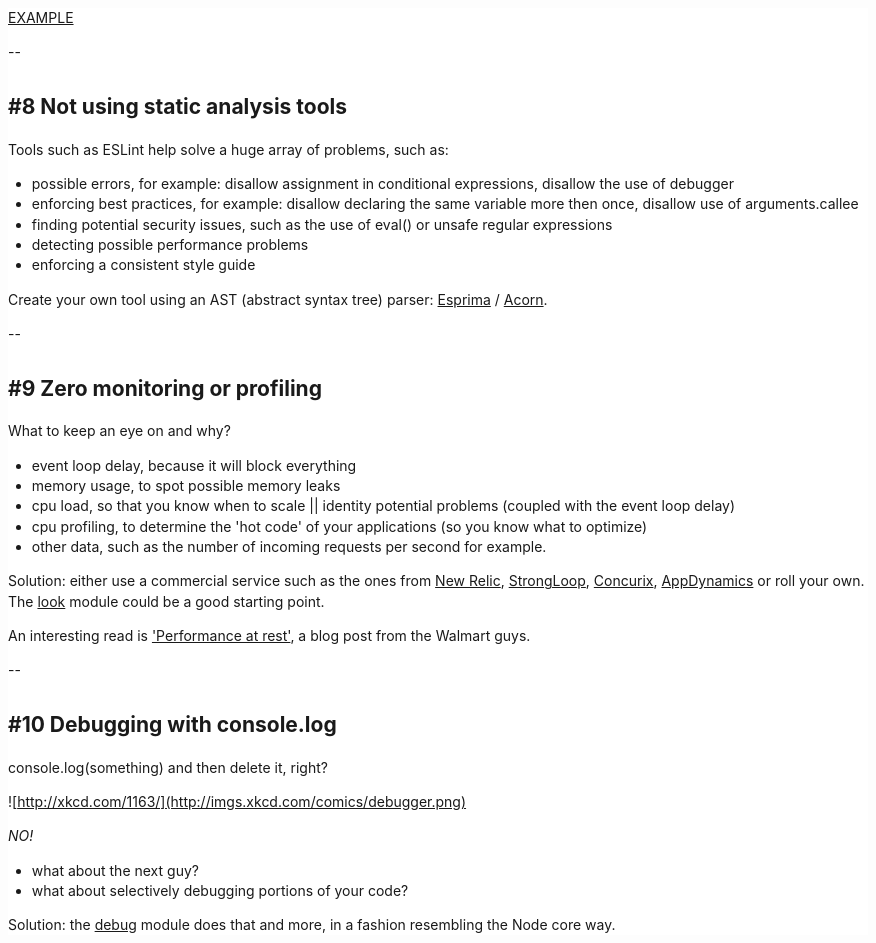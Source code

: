 [EXAMPLE](https://github.com/alessioalex/mastering_express_code/tree/master/chapter11)

--

## #8 Not using static analysis tools

Tools such as ESLint help solve a huge array of problems, such as:

- possible errors, for example: disallow assignment in conditional expressions, disallow the use of debugger
- enforcing best practices, for example: disallow declaring the same variable more then once, disallow use of arguments.callee
- finding potential security issues, such as the use of eval() or unsafe regular expressions
- detecting possible performance problems
- enforcing a consistent style guide

Create your own tool using an AST (abstract syntax tree) parser: [Esprima](http://esprima.org/) / [Acorn](https://github.com/marijnh/acorn).

--

## #9 Zero monitoring or profiling

What to keep an eye on and why?

- event loop delay, because it will block everything
- memory usage, to spot possible memory leaks
- cpu load, so that you know when to scale || identity potential problems (coupled with the event loop delay)
- cpu profiling, to determine the 'hot code' of your applications (so you know what to optimize)
- other data, such as the number of incoming requests per second for example.

Solution: either use a commercial service such as the ones from [New Relic](http://newrelic.com/nodejs), [StrongLoop](http://strongloop.com/node-js/monitoring/), [Concurix](http://concurix.com/), [AppDynamics](https://docs.appdynamics.com/display/PRO39/APM+Overview+-+Node.js) or roll your own.
The [look](https://github.com/baryshev/look) module could be a good starting point.

An interesting read is ['Performance at rest'](http://hueniverse.com/2014/08/20/performance-at-rest/), a blog post from the Walmart guys.

--

## #10 Debugging with console.log

console.log(something) and then delete it, right?

![http://xkcd.com/1163/](http://imgs.xkcd.com/comics/debugger.png)

*NO!*

- what about the next guy?
- what about selectively debugging portions of your code?

Solution: the [debug](http://npm.im/debug) module does that and more, in a fashion resembling the Node core way.
